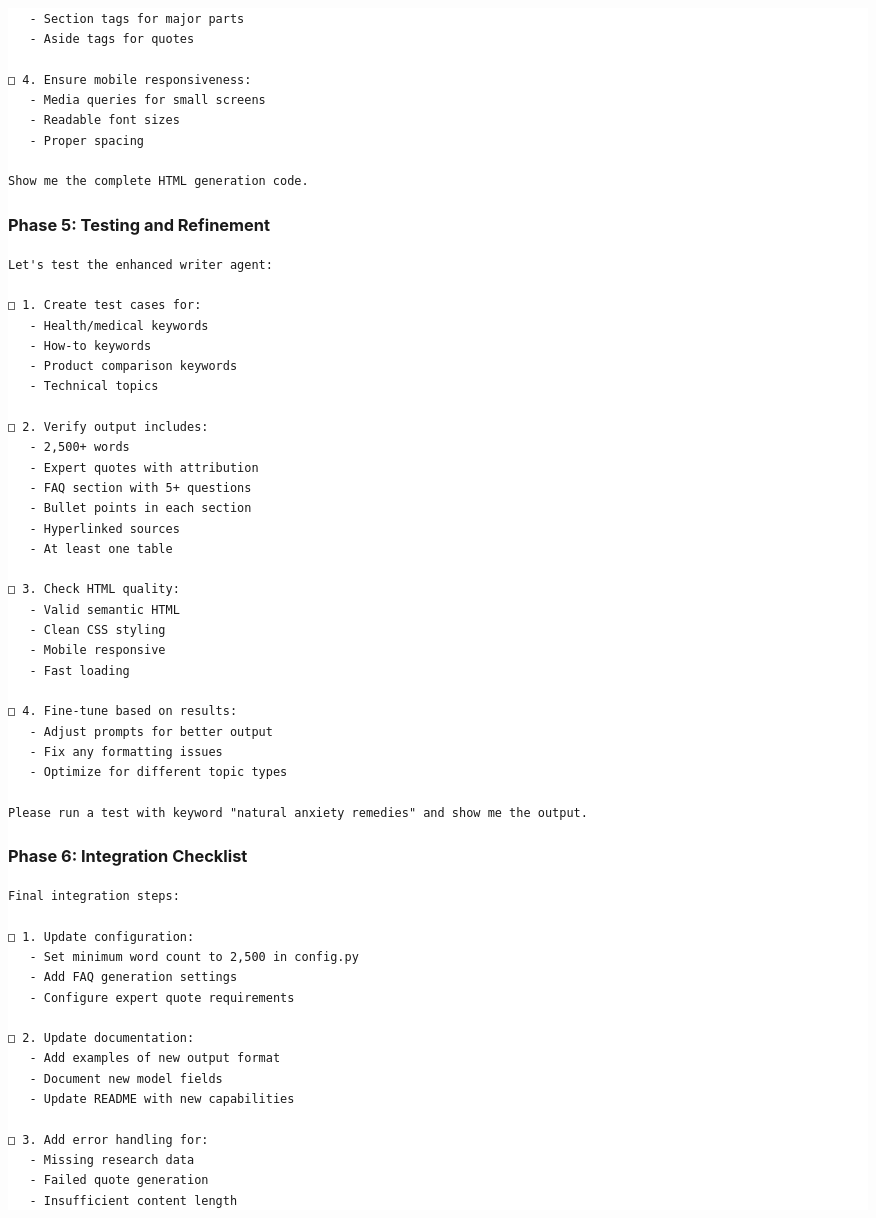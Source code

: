 ```
   - Section tags for major parts
   - Aside tags for quotes

□ 4. Ensure mobile responsiveness:
   - Media queries for small screens
   - Readable font sizes
   - Proper spacing

Show me the complete HTML generation code.
```

### Phase 5: Testing and Refinement

```
Let's test the enhanced writer agent:

□ 1. Create test cases for:
   - Health/medical keywords
   - How-to keywords
   - Product comparison keywords
   - Technical topics

□ 2. Verify output includes:
   - 2,500+ words
   - Expert quotes with attribution
   - FAQ section with 5+ questions
   - Bullet points in each section
   - Hyperlinked sources
   - At least one table

□ 3. Check HTML quality:
   - Valid semantic HTML
   - Clean CSS styling
   - Mobile responsive
   - Fast loading

□ 4. Fine-tune based on results:
   - Adjust prompts for better output
   - Fix any formatting issues
   - Optimize for different topic types

Please run a test with keyword "natural anxiety remedies" and show me the output.
```

### Phase 6: Integration Checklist

```
Final integration steps:

□ 1. Update configuration:
   - Set minimum word count to 2,500 in config.py
   - Add FAQ generation settings
   - Configure expert quote requirements

□ 2. Update documentation:
   - Add examples of new output format
   - Document new model fields
   - Update README with new capabilities

□ 3. Add error handling for:
   - Missing research data
   - Failed quote generation
   - Insufficient content length

```